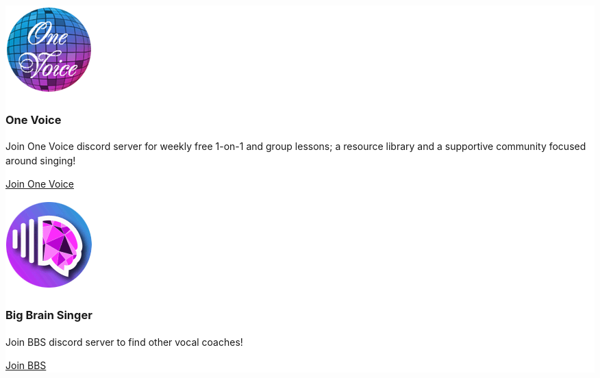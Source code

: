 <img
class="ov-img"
src="img/ov.png"
alt="Join the One Voice Discord server for FREE 1-on-1 and group singing lessons, and access to a ton of resources, organized in a specific order so you can progress on your own in the safest and fastest way possible."
/>
</picture>

<div class="material-text">
<h3 class="h3">One Voice</h3>
<p class="material-info">
Join One Voice discord server for weekly free 1-on-1 and group
lessons; a resource library and a supportive community focused
around singing!
</p>
</div>
<a
class="btn"
href="https://discord.gg/TnPmEesEGV"
target="_blank"
rel="noopener noreferrer"
>Join One Voice</a
>
</div>
<div class="material-blcok bbs">
<picture>
<source srcset="img/webp/bbs.webp" type="image/webp" />
<source srcset="img/bbs.png" type="image/png" />

<img
class="ov-img"
src="img/bbs.png"
alt="Big Brain Singer Discord server"
/>
</picture>

<div class="material-text">
<h3 class="h3">Big Brain Singer</h3>
<p class="material-info">
Join BBS discord server to find other vocal coaches!
</p>
</div>
<a
class="btn"
href="https://discord.gg/bigbrainsinger"
target="_blank"
rel="noopener noreferrer"
>Join BBS</a
>
</div>
<div class="material-blcok private">
<picture>
<source srcset="img/webp/mia-pfp.webp" type="image/webp" />
<source srcset="img/mia-pfp.png" type="image/png" />
